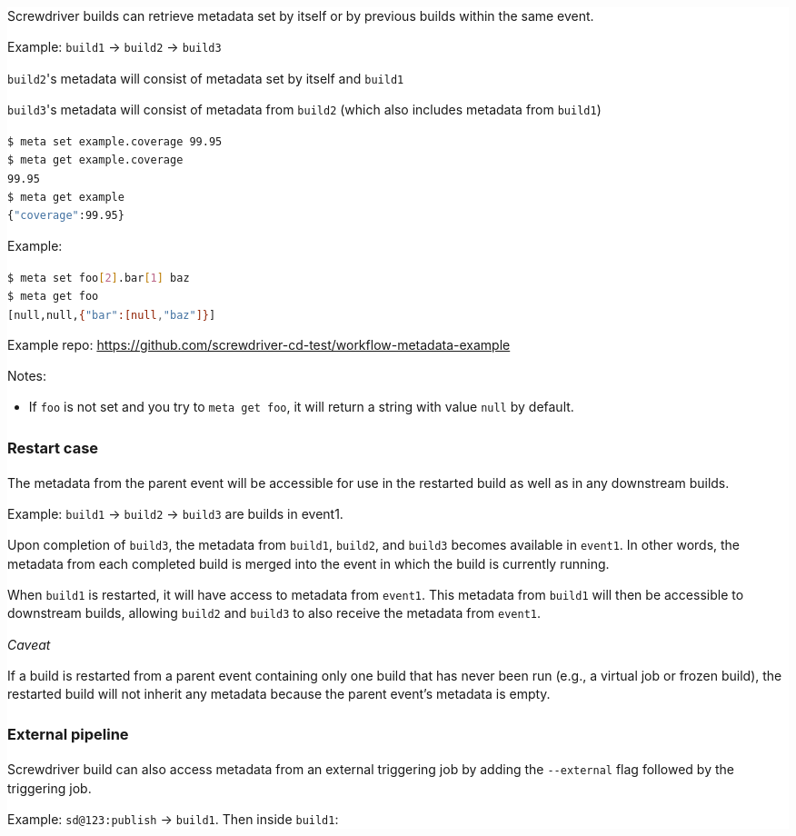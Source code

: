 Screwdriver builds can retrieve metadata set by itself or by previous builds within the same event.

Example: `build1` -> `build2` -> `build3`

`build2`'s metadata will consist of metadata set by itself and `build1`

`build3`'s metadata will consist of metadata from `build2` (which also includes metadata from `build1`)

```bash
$ meta set example.coverage 99.95
$ meta get example.coverage
99.95
$ meta get example
{"coverage":99.95}
```

Example:

```bash
$ meta set foo[2].bar[1] baz
$ meta get foo
[null,null,{"bar":[null,"baz"]}]
```

Example repo: <https://github.com/screwdriver-cd-test/workflow-metadata-example>

Notes:

- If `foo` is not set and you try to `meta get foo`, it will return a string with value `null` by default.

### Restart case

The metadata from the parent event will be accessible for use in the restarted build as well as in any downstream builds.

Example: `build1` -> `build2` -> `build3` are builds in event1.

Upon completion of `build3`, the metadata from `build1`, `build2`, and `build3` becomes available in `event1`. In other words, the metadata from each completed build is merged into the event in which the build is currently running.

When `build1` is restarted, it will have access to metadata from `event1`. This metadata from `build1` will then be accessible to downstream builds, allowing `build2` and `build3` to also receive the metadata from `event1`.

_Caveat_

If a build is restarted from a parent event containing only one build that has never been run (e.g., a virtual job or frozen build), the restarted build will not inherit any metadata because the parent event’s metadata is empty.

### External pipeline

Screwdriver build can also access metadata from an external triggering job by adding the `--external` flag followed by the triggering job.

Example: `sd@123:publish` -> `build1`. Then inside `build1`:
